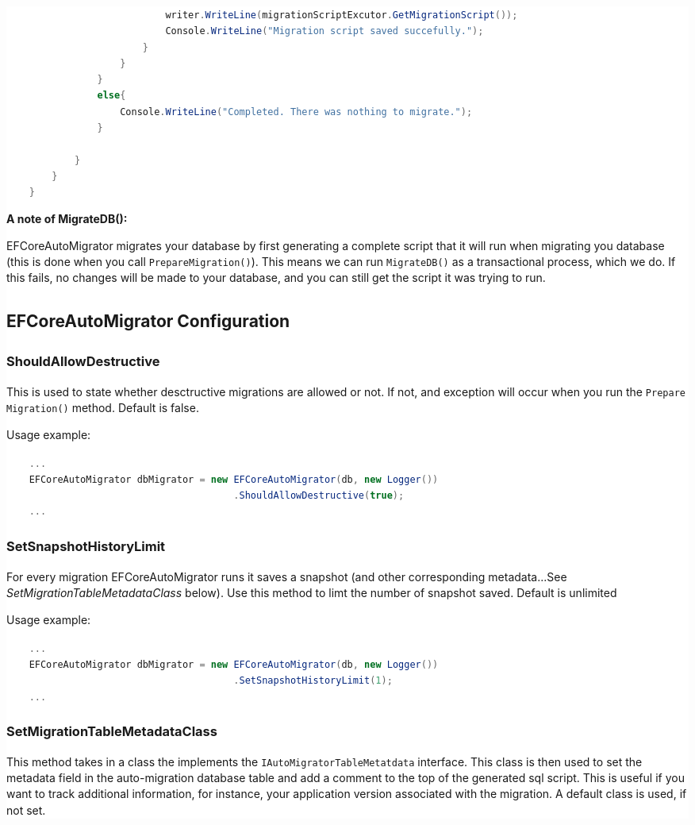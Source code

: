 ```c#
                            writer.WriteLine(migrationScriptExcutor.GetMigrationScript());
                            Console.WriteLine("Migration script saved succefully.");
                        } 
                    }
                }
                else{
                    Console.WriteLine("Completed. There was nothing to migrate.");
                }
                
            }
        }
    }
```

**A note of MigrateDB():**
                                          
EFCoreAutoMigrator migrates your database by first generating a complete script that it will run when migrating you database (this is done when you call `PrepareMigration()`). This means we can run `MigrateDB()` as a transactional process, which we do. If this fails, no changes will be made to your database, and you can still get the script it was trying to run. 


## EFCoreAutoMigrator Configuration

### ShouldAllowDestructive

This is used to state whether desctructive migrations are allowed or not. If not, and exception will occur when you run the `PrepareMigration()` method. Default is false.

Usage example: 
```c#
    ...
    EFCoreAutoMigrator dbMigrator = new EFCoreAutoMigrator(db, new Logger())
                                        .ShouldAllowDestructive(true);
    ...
```
### SetSnapshotHistoryLimit

For every migration EFCoreAutoMigrator runs it saves a snapshot (and other corresponding metadata...See _SetMigrationTableMetadataClass_ below). Use this method to limt the number of snapshot saved. Default is unlimited 

Usage example: 
```c#
    ...
    EFCoreAutoMigrator dbMigrator = new EFCoreAutoMigrator(db, new Logger())
                                        .SetSnapshotHistoryLimit(1);
    ...
```

### SetMigrationTableMetadataClass

This method takes in a class the implements the `IAutoMigratorTableMetatdata` interface. This class is then used to set the metadata field in the auto-migration database table and add a comment to the top of the generated sql script. This is useful if you want to track additional information, for instance, your application version associated with the migration. A default class is used, if not set. 
